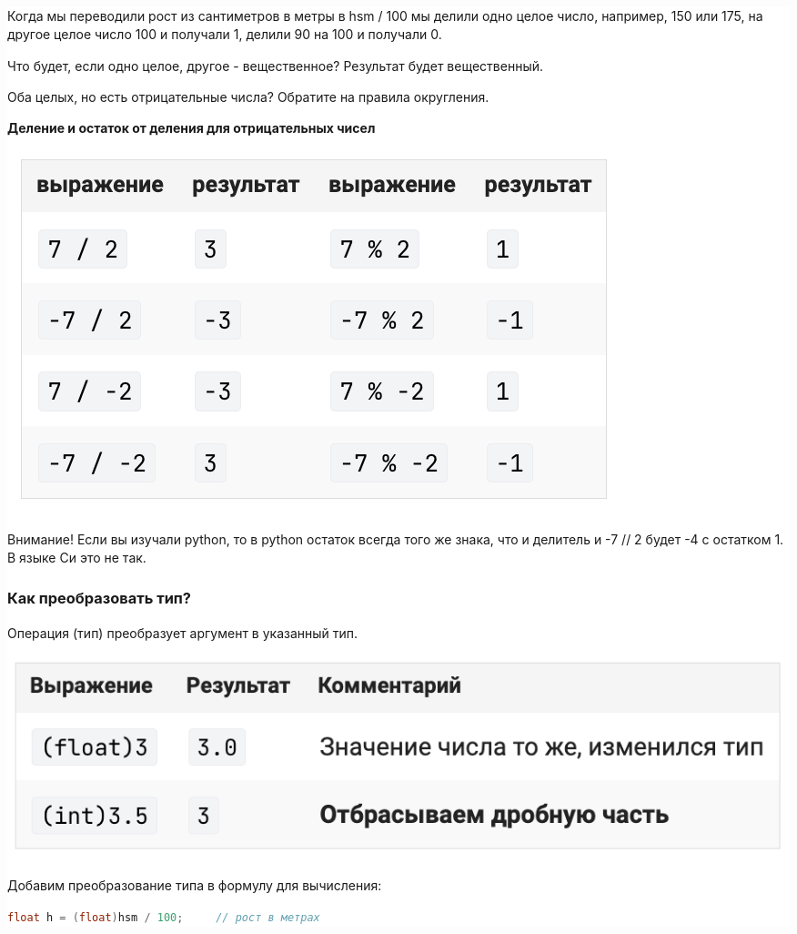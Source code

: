 Когда мы переводили рост из сантиметров в метры в hsm / 100 мы делили одно целое число, например, 150 или 175, на другое целое число 100 и получали 1, делили 90 на 100 и получали 0.

Что будет, если одно целое, другое - вещественное? Результат будет вещественный.

Оба целых, но есть отрицательные числа? Обратите на правила округления.

__Деление и остаток от деления для отрицательных чисел__

![03](/C_for_beginners_Stepik/Pictures/03_06.png)

Внимание! Если вы изучали python, то в python остаток всегда того же знака, что и делитель и -7 // 2 будет -4 с остатком 1. В языке Си это не так.

### Как преобразовать тип?
Операция (тип) преобразует аргумент в указанный тип.

![03](/C_for_beginners_Stepik/Pictures/03_07.png)

Добавим преобразование типа в формулу для вычисления:

```c
float h = (float)hsm / 100;     // рост в метрах
```
